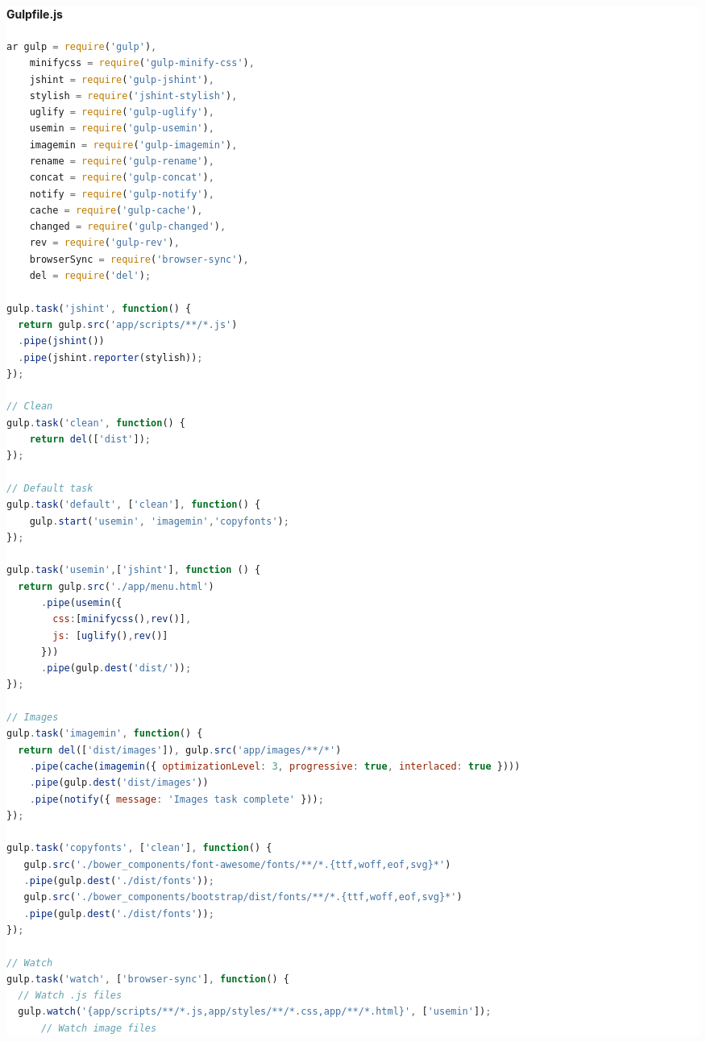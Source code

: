 #### Gulpfile.js

```js
ar gulp = require('gulp'),
    minifycss = require('gulp-minify-css'),
    jshint = require('gulp-jshint'),
    stylish = require('jshint-stylish'),
    uglify = require('gulp-uglify'),
    usemin = require('gulp-usemin'),
    imagemin = require('gulp-imagemin'),
    rename = require('gulp-rename'),
    concat = require('gulp-concat'),
    notify = require('gulp-notify'),
    cache = require('gulp-cache'),
    changed = require('gulp-changed'),
    rev = require('gulp-rev'),
    browserSync = require('browser-sync'),
    del = require('del');

gulp.task('jshint', function() {
  return gulp.src('app/scripts/**/*.js')
  .pipe(jshint())
  .pipe(jshint.reporter(stylish));
});

// Clean
gulp.task('clean', function() {
    return del(['dist']);
});

// Default task
gulp.task('default', ['clean'], function() {
    gulp.start('usemin', 'imagemin','copyfonts');
});

gulp.task('usemin',['jshint'], function () {
  return gulp.src('./app/menu.html')
      .pipe(usemin({
        css:[minifycss(),rev()],
        js: [uglify(),rev()]
      }))
      .pipe(gulp.dest('dist/'));
});

// Images
gulp.task('imagemin', function() {
  return del(['dist/images']), gulp.src('app/images/**/*')
    .pipe(cache(imagemin({ optimizationLevel: 3, progressive: true, interlaced: true })))
    .pipe(gulp.dest('dist/images'))
    .pipe(notify({ message: 'Images task complete' }));
});

gulp.task('copyfonts', ['clean'], function() {
   gulp.src('./bower_components/font-awesome/fonts/**/*.{ttf,woff,eof,svg}*')
   .pipe(gulp.dest('./dist/fonts'));
   gulp.src('./bower_components/bootstrap/dist/fonts/**/*.{ttf,woff,eof,svg}*')
   .pipe(gulp.dest('./dist/fonts'));
});

// Watch
gulp.task('watch', ['browser-sync'], function() {
  // Watch .js files
  gulp.watch('{app/scripts/**/*.js,app/styles/**/*.css,app/**/*.html}', ['usemin']);
      // Watch image files
```